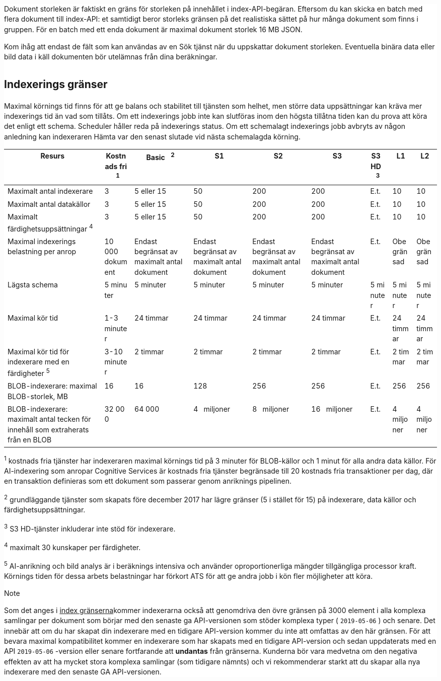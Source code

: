 Dokument storleken är faktiskt en gräns för storleken på innehållet i index-API-begäran. Eftersom du kan skicka en batch med flera dokument till index-API: et samtidigt beror storleks gränsen på det realistiska sättet på hur många dokument som finns i gruppen. För en batch med ett enda dokument är maximal dokument storlek 16 MB JSON.

Kom ihåg att endast de fält som kan användas av en Sök tjänst när du uppskattar dokument storleken. Eventuella binära data eller bild data i käll dokumenten bör utelämnas från dina beräkningar.  

## <a name="indexer-limits"></a>Indexerings gränser

Maximal körnings tid finns för att ge balans och stabilitet till tjänsten som helhet, men större data uppsättningar kan kräva mer indexerings tid än vad som tillåts. Om ett indexerings jobb inte kan slutföras inom den högsta tillåtna tiden kan du prova att köra det enligt ett schema. Scheduler håller reda på indexerings status. Om ett schemalagt indexerings jobb avbryts av någon anledning kan indexeraren Hämta var den senast slutade vid nästa schemalagda körning.


| Resurs | Kostnads fri &nbsp; <sup>1</sup> | Basic &nbsp; <sup>2</sup>| S1 | S2 | S3 | S3 &nbsp; HD &nbsp; <sup>3</sup>|L1 |L2 |
| -------- | ----------------- | ----------------- | --- | --- | --- | --- | --- | --- |
| Maximalt antal indexerare |3 |5 eller 15|50 |200 |200 |E.t. |10 |10 |
| Maximalt antal datakällor |3 |5 eller 15 |50 |200 |200 |E.t. |10 |10 |
| Maximalt färdighetsuppsättningar <sup>4</sup> |3 |5 eller 15 |50 |200 |200 |E.t. |10 |10 |
| Maximal indexerings belastning per anrop |10 000 dokument |Endast begränsat av maximalt antal dokument |Endast begränsat av maximalt antal dokument |Endast begränsat av maximalt antal dokument |Endast begränsat av maximalt antal dokument |E.t. |Obegränsad |Obegränsad |
| Lägsta schema | 5 minuter |5 minuter |5 minuter |5 minuter |5 minuter |5 minuter |5 minuter | 5 minuter |
| Maximal kör tid| 1-3 minuter |24 timmar |24 timmar |24 timmar |24 timmar |E.t.  |24 timmar |24 timmar |
| Maximal kör tid för indexerare med en färdigheter <sup>5</sup> | 3-10 minuter |2 timmar |2 timmar |2 timmar |2 timmar |E.t.  |2 timmar |2 timmar |
| BLOB-indexerare: maximal BLOB-storlek, MB |16 |16 |128 |256 |256 |E.t.  |256 |256 |
| BLOB-indexerare: maximalt antal tecken för innehåll som extraherats från en BLOB |32 000 |64 000 |4 &nbsp; miljoner |8 &nbsp; miljoner |16 &nbsp; miljoner |E.t. |4 &nbsp; miljoner |4 &nbsp; miljoner |

<sup>1</sup> kostnads fria tjänster har indexeraren maximal körnings tid på 3 minuter för BLOB-källor och 1 minut för alla andra data källor. För AI-indexering som anropar Cognitive Services är kostnads fria tjänster begränsade till 20 kostnads fria transaktioner per dag, där en transaktion definieras som ett dokument som passerar genom anriknings pipelinen.

<sup>2</sup> grundläggande tjänster som skapats före december 2017 har lägre gränser (5 i stället för 15) på indexerare, data källor och färdighetsuppsättningar.

<sup>3</sup> S3 HD-tjänster inkluderar inte stöd för indexerare.

<sup>4</sup> maximalt 30 kunskaper per färdigheter.

<sup>5</sup> AI-anrikning och bild analys är i beräknings intensiva och använder oproportionerliga mängder tillgängliga processor kraft. Körnings tiden för dessa arbets belastningar har förkort ATS för att ge andra jobb i kön fler möjligheter att köra.

> [!NOTE]
> Som det anges i [index gränserna](#index-limits)kommer indexerarna också att genomdriva den övre gränsen på 3000 element i alla komplexa samlingar per dokument som börjar med den senaste ga API-versionen som stöder komplexa typer ( `2019-05-06` ) och senare. Det innebär att om du har skapat din indexerare med en tidigare API-version kommer du inte att omfattas av den här gränsen. För att bevara maximal kompatibilitet kommer en indexerare som har skapats med en tidigare API-version och sedan uppdaterats med en API `2019-05-06` -version eller senare fortfarande att **undantas** från gränserna. Kunderna bör vara medvetna om den negativa effekten av att ha mycket stora komplexa samlingar (som tidigare nämnts) och vi rekommenderar starkt att du skapar alla nya indexerare med den senaste GA API-versionen.
